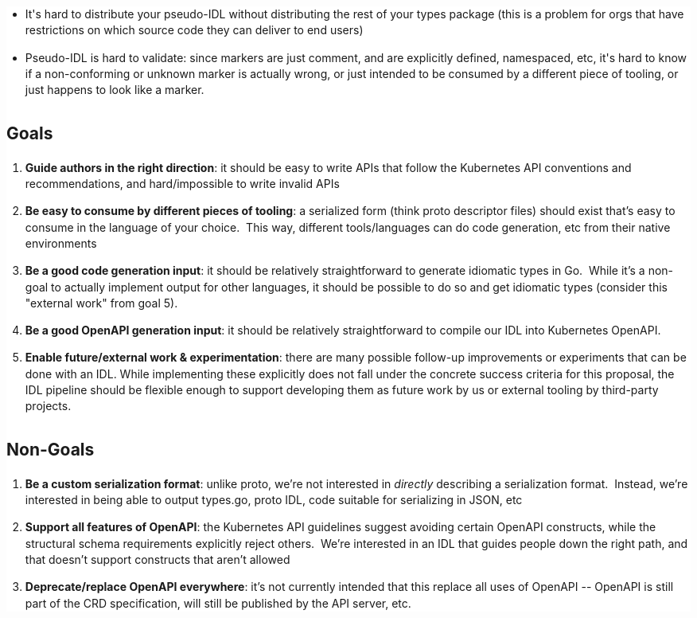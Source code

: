   * It's hard to distribute your pseudo-IDL without distributing the rest
    of your types package (this is a problem for orgs that have
    restrictions on which source code they can deliver to end users)

* Pseudo-IDL is hard to validate: since markers are just comment, and are
  explicitly defined, namespaced, etc, it's hard to know if
  a non-conforming or unknown marker is actually wrong, or just intended
  to be consumed by a different piece of tooling, or just happens to look
  like a marker.

## Goals

1. **Guide authors in the right direction**: it should be easy to write
   APIs that follow the Kubernetes API conventions and recommendations,
   and hard/impossible to write invalid APIs

2. **Be easy to consume by different pieces of tooling**: a serialized
   form (think proto descriptor files) should exist that’s easy to consume
   in the language of your choice.  This way, different tools/languages
   can do code generation, etc from their native environments

3. **Be a good code generation input**: it should be relatively
   straightforward to generate idiomatic types in Go.  While it’s
   a non-goal to actually implement output for other languages, it should
   be possible to do so and get idiomatic types (consider this "external
   work" from goal 5).

4. **Be a good OpenAPI generation input**: it should be relatively
   straightforward to compile our IDL into Kubernetes OpenAPI.

5. **Enable future/external work & experimentation**: there are many
   possible follow-up improvements or experiments that can be done with an
   IDL. While implementing these explicitly does not fall under the
   concrete success criteria for this proposal, the IDL pipeline should be
   flexible enough to support developing them as future work by us or
   external tooling by third-party projects.

## Non-Goals

1. **Be a custom serialization format**: unlike proto, we’re not
   interested in *directly* describing a serialization format.  Instead,
   we’re interested in being able to output types.go, proto IDL, code
   suitable for serializing in JSON, etc

2. **Support all features of OpenAPI**: the Kubernetes API guidelines
   suggest avoiding certain OpenAPI constructs, while the structural
   schema requirements explicitly reject others.  We’re interested in an
   IDL that guides people down the right path, and that doesn’t support
   constructs that aren’t allowed

3. **Deprecate/replace OpenAPI everywhere**: it’s not currently intended
   that this replace all uses of OpenAPI -- OpenAPI is still part of the
   CRD specification, will still be published by the API server, etc.
